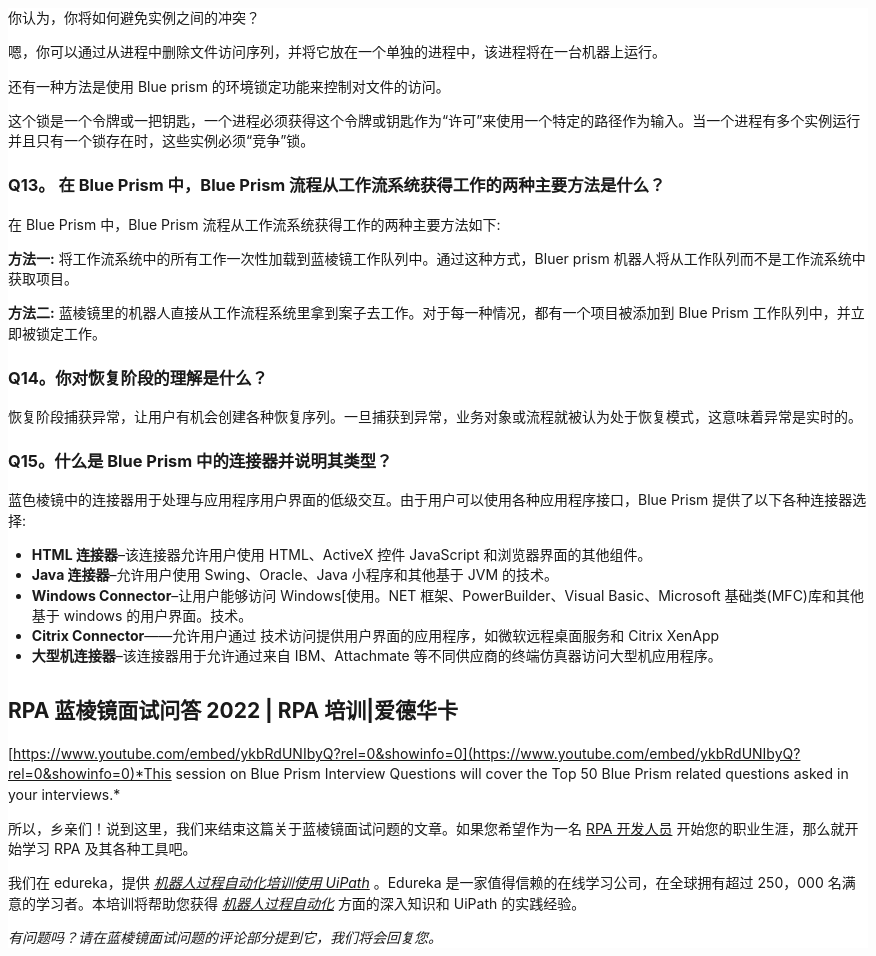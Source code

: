 你认为，你将如何避免实例之间的冲突？

嗯，你可以通过从进程中删除文件访问序列，并将它放在一个单独的进程中，该进程将在一台机器上运行。

还有一种方法是使用 Blue prism 的环境锁定功能来控制对文件的访问。

这个锁是一个令牌或一把钥匙，一个进程必须获得这个令牌或钥匙作为“许可”来使用一个特定的路径作为输入。当一个进程有多个实例运行并且只有一个锁存在时，这些实例必须“竞争”锁。

### **Q13。** **在 Blue Prism 中，Blue Prism 流程从工作流系统获得工作的两种主要方法是什么？**

在 Blue Prism 中，Blue Prism 流程从工作流系统获得工作的两种主要方法如下:

**方法一:** 将工作流系统中的所有工作一次性加载到蓝棱镜工作队列中。通过这种方式，Bluer prism 机器人将从工作队列而不是工作流系统中获取项目。

**方法二:** 蓝棱镜里的机器人直接从工作流程系统里拿到案子去工作。对于每一种情况，都有一个项目被添加到 Blue Prism 工作队列中，并立即被锁定工作。

### **Q14。你对恢复阶段的理解是什么？**

恢复阶段捕获异常，让用户有机会创建各种恢复序列。一旦捕获到异常，业务对象或流程就被认为处于恢复模式，这意味着异常是实时的。

### **Q15。什么是 Blue Prism 中的连接器并说明其类型？**

蓝色棱镜中的连接器用于处理与应用程序用户界面的低级交互。由于用户可以使用各种应用程序接口，Blue Prism 提供了以下各种连接器选择:

*   **HTML 连接器**–该连接器允许用户使用 HTML、ActiveX 控件 JavaScript 和浏览器界面的其他组件。
*   **Java 连接器**–允许用户使用 Swing、Oracle、Java 小程序和其他基于 JVM 的技术。
*   **Windows Connector**–让用户能够访问 Windows[使用。NET 框架、PowerBuilder、Visual Basic、Microsoft 基础类(MFC)库和其他基于 windows 的用户界面。技术。
*   **Citrix Connector**——允许用户通过 技术访问提供用户界面的应用程序，如微软远程桌面服务和 Citrix XenApp
*   **大型机连接器**–该连接器用于允许通过来自 IBM、Attachmate 等不同供应商的终端仿真器访问大型机应用程序。

## **RPA 蓝棱镜面试问答 2022 | RPA 培训|爱德华卡**



[https://www.youtube.com/embed/ykbRdUNIbyQ?rel=0&showinfo=0](https://www.youtube.com/embed/ykbRdUNIbyQ?rel=0&showinfo=0)*This session on Blue Prism Interview Questions will cover the Top 50 Blue Prism related questions asked in your interviews.*

所以，乡亲们！说到这里，我们来结束这篇关于蓝棱镜面试问题的文章。如果您希望作为一名 [RPA 开发人员](https://www.edureka.co/blog/rpa-developer-roles-and-responsibilities/) 开始您的职业生涯，那么就开始学习 RPA 及其各种工具吧。

我们在 edureka，提供 [*机器人过程自动化培训使用 UiPath*](https://www.edureka.co/robotic-process-automation-training) 。Edureka 是一家值得信赖的在线学习公司，在全球拥有超过 250，000 名满意的学习者。本培训将帮助您获得 [*机器人过程自动化*](https://www.edureka.co/blog/robotic-process-automation/) 方面的深入知识和 UiPath 的实践经验。

*有问题吗？请在蓝棱镜面试问题的评论部分提到它，我们将会回复您。*